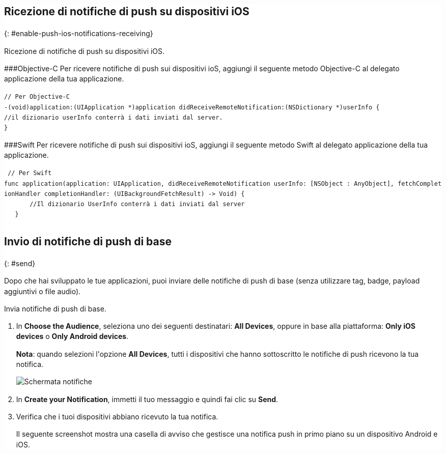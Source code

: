 

## Ricezione di notifiche di push su dispositivi iOS
{: #enable-push-ios-notifications-receiving}

Ricezione di notifiche di push su dispositivi iOS.

###Objective-C
Per ricevere notifiche di push sui dispositivi ioS, aggiungi il seguente metodo Objective-C al delegato applicazione della tua applicazione.

```
// Per Objective-C
-(void)application:(UIApplication *)application didReceiveRemoteNotification:(NSDictionary *)userInfo {
//il dizionario userInfo conterrà i dati inviati dal server.
}
```

###Swift
Per ricevere notifiche di push sui dispositivi ioS, aggiungi il seguente metodo Swift al delegato applicazione della tua applicazione.

```
 // Per Swift
func application(application: UIApplication, didReceiveRemoteNotification userInfo: [NSObject : AnyObject], fetchCompletionHandler completionHandler: (UIBackgroundFetchResult) -> Void) {
       //Il dizionario UserInfo conterrà i dati inviati dal server
   }

```



## Invio di notifiche di push di base
{: #send}

Dopo che hai sviluppato le tue applicazioni, puoi inviare delle notifiche di push di base (senza utilizzare tag, badge, payload aggiuntivi o file audio).


Invia notifiche di push di base.

1. In **Choose the Audience**, seleziona uno dei seguenti destinatari:
      **All Devices**, oppure in base alla piattaforma: **Only iOS devices** o
      **Only Android devices**. 

	**Nota**: quando selezioni l'opzione **All Devices**, tutti i dispositivi che hanno sottoscritto le notifiche di push ricevono la tua notifica.

	![Schermata notifiche](images/tag_notification.jpg)

2. In **Create your Notification**, immetti il tuo messaggio e quindi fai clic su **Send**.
3. Verifica che i tuoi dispositivi abbiano ricevuto la tua notifica.

	Il seguente screenshot mostra una casella di avviso che gestisce una notifica push
in primo piano su un dispositivo Android e iOS.
